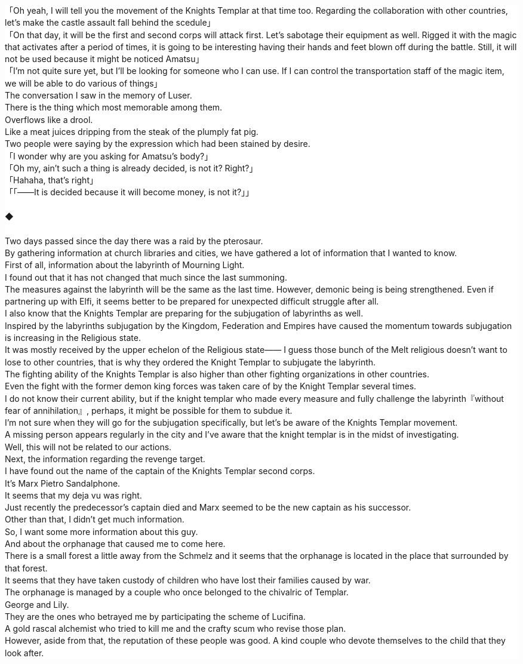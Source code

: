 「Oh yeah, I will tell you the movement of the Knights Templar at that time too. Regarding the collaboration with other countries, let’s make the castle assault fall behind the scedule」<br/>
「On that day, it will be the first and second corps will attack first. Let’s sabotage their equipment as well. Rigged it with the magic that activates after a period of times, it is going to be interesting having their hands and feet blown off during the battle. Still, it will not be used because it might be noticed Amatsu」<br/>
「I’m not quite sure yet, but I’ll be looking for someone who I can use. If I can control the transportation staff of the magic item, we will be able to do various of things」<br/>
The conversation I saw in the memory of Luser.<br/>
There is the thing which most memorable among them.<br/>
Overflows like a drool.<br/>
Like a meat juices dripping from the steak of the plumply fat pig.<br/>
Two people were saying by the expression which had been stained by desire.<br/>
「I wonder why are you asking for Amatsu’s body?」<br/>
「Oh my, ain’t such a thing is already decided, is not it? Right?」<br/>
「Hahaha, that’s right」<br/>
「「――It is decided because it will become money, is not it?」」<br/>
 <br/>
◆<br/>
 <br/>
Two days passed since the day there was a raid by the pterosaur.<br/>
By gathering information at church libraries and cities, we have gathered a lot of information that I wanted to know.<br/>
First of all, information about the labyrinth of Mourning Light.<br/>
I found out that it has not changed that much since the last summoning.<br/>
The measures against the labyrinth will be the same as the last time. However, demonic being is being strengthened. Even if partnering up with Elfi, it seems better to be prepared for unexpected difficult struggle after all.<br/>
I also know that the Knights Templar are preparing for the subjugation of labyrinths as well.<br/>
Inspired by the labyrinths subjugation by the Kingdom, Federation and Empires have caused the momentum towards subjugation is increasing in the Religious state.<br/>
It was mostly received by the upper echelon of the Religious state―― I guess those bunch of the Melt religious doesn’t want to lose to other countries, that is why they ordered the Knight Templar to subjugate the labyrinth.<br/>
The fighting ability of the Knights Templar is also higher than other fighting organizations in other countries.<br/>
Even the fight with the former demon king forces was taken care of by the Knight Templar several times.<br/>
I do not know their current ability, but if the knight templar who made every measure and fully challenge the labyrinth『without fear of annihilation』, perhaps, it might be possible for them to subdue it.<br/>
I’m not sure when they will go for the subjugation specifically, but let’s be aware of the Knights Templar movement.<br/>
A missing person appears regularly in the city and I’ve aware that the knight templar is in the midst of investigating.<br/>
Well, this will not be related to our actions.<br/>
Next, the information regarding the revenge target.<br/>
I have found out the name of the captain of the Knights Templar second corps.<br/>
It’s Marx Pietro Sandalphone.<br/>
It seems that my deja vu was right.<br/>
Just recently the predecessor’s captain died and Marx seemed to be the new captain as his successor.<br/>
Other than that, I didn’t get much information.<br/>
So, I want some more information about this guy.<br/>
And about the orphanage that caused me to come here.<br/>
There is a small forest a little away from the Schmelz and it seems that the orphanage is located in the place that surrounded by that forest.<br/>
It seems that they have taken custody of children who have lost their families caused by war.<br/>
The orphanage is managed by a couple who once belonged to the chivalric of Templar.<br/>
George and Lily.<br/>
They are the ones who betrayed me by participating the scheme of Lucifina.<br/>
A gold rascal alchemist who tried to kill me and the crafty scum who revise those plan.<br/>
However, aside from that, the reputation of these people was good. A kind couple who devote themselves to the child that they look after.<br/>